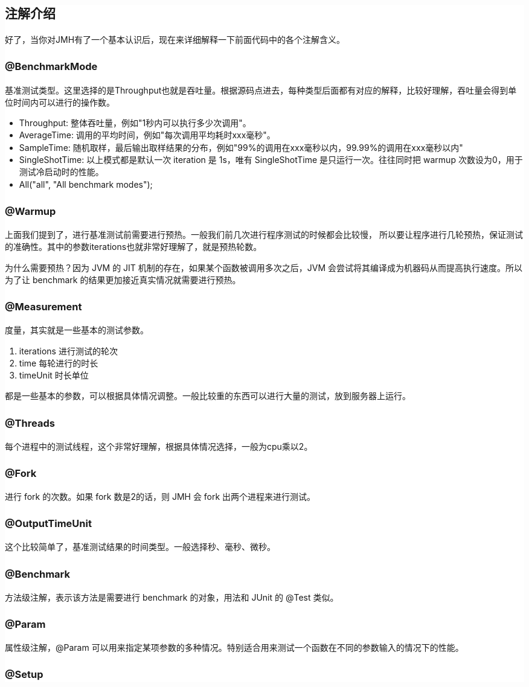 ## 注解介绍

好了，当你对JMH有了一个基本认识后，现在来详细解释一下前面代码中的各个注解含义。

### @BenchmarkMode

基准测试类型。这里选择的是Throughput也就是吞吐量。根据源码点进去，每种类型后面都有对应的解释，比较好理解，吞吐量会得到单位时间内可以进行的操作数。

* Throughput:     整体吞吐量，例如"1秒内可以执行多少次调用"。
* AverageTime:    调用的平均时间，例如"每次调用平均耗时xxx毫秒"。
* SampleTime:     随机取样，最后输出取样结果的分布，例如"99%的调用在xxx毫秒以内，99.99%的调用在xxx毫秒以内"
* SingleShotTime: 以上模式都是默认一次 iteration 是 1s，唯有 SingleShotTime 是只运行一次。往往同时把 warmup 次数设为0，用于测试冷启动时的性能。
* All("all", "All benchmark modes");

### @Warmup

上面我们提到了，进行基准测试前需要进行预热。一般我们前几次进行程序测试的时候都会比较慢， 所以要让程序进行几轮预热，保证测试的准确性。其中的参数iterations也就非常好理解了，就是预热轮数。

为什么需要预热？因为 JVM 的 JIT 机制的存在，如果某个函数被调用多次之后，JVM 会尝试将其编译成为机器码从而提高执行速度。所以为了让 benchmark 的结果更加接近真实情况就需要进行预热。

### @Measurement

度量，其实就是一些基本的测试参数。

1. iterations 进行测试的轮次
1. time 每轮进行的时长
1. timeUnit 时长单位

都是一些基本的参数，可以根据具体情况调整。一般比较重的东西可以进行大量的测试，放到服务器上运行。

### @Threads

每个进程中的测试线程，这个非常好理解，根据具体情况选择，一般为cpu乘以2。

### @Fork

进行 fork 的次数。如果 fork 数是2的话，则 JMH 会 fork 出两个进程来进行测试。

### @OutputTimeUnit

这个比较简单了，基准测试结果的时间类型。一般选择秒、毫秒、微秒。

### @Benchmark

方法级注解，表示该方法是需要进行 benchmark 的对象，用法和 JUnit 的 @Test 类似。

### @Param

属性级注解，@Param 可以用来指定某项参数的多种情况。特别适合用来测试一个函数在不同的参数输入的情况下的性能。

### @Setup

